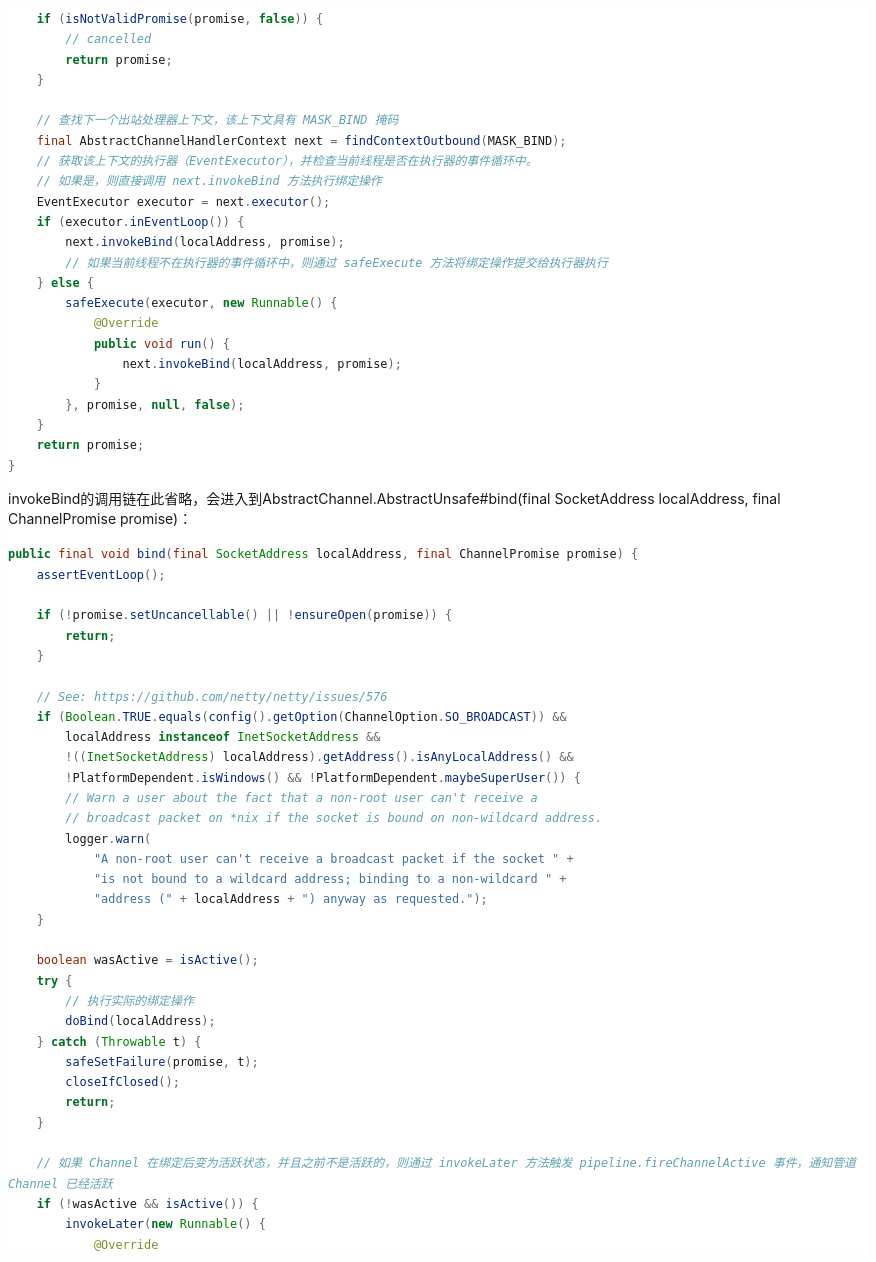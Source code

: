 ```java
    if (isNotValidPromise(promise, false)) {
        // cancelled
        return promise;
    }

    // 查找下一个出站处理器上下文，该上下文具有 MASK_BIND 掩码
    final AbstractChannelHandlerContext next = findContextOutbound(MASK_BIND);
    // 获取该上下文的执行器（EventExecutor），并检查当前线程是否在执行器的事件循环中。
    // 如果是，则直接调用 next.invokeBind 方法执行绑定操作
    EventExecutor executor = next.executor();
    if (executor.inEventLoop()) {
        next.invokeBind(localAddress, promise);
        // 如果当前线程不在执行器的事件循环中，则通过 safeExecute 方法将绑定操作提交给执行器执行
    } else {
        safeExecute(executor, new Runnable() {
            @Override
            public void run() {
                next.invokeBind(localAddress, promise);
            }
        }, promise, null, false);
    }
    return promise;
}
```

invokeBind的调用链在此省略，会进入到AbstractChannel.AbstractUnsafe#bind(final SocketAddress localAddress, final ChannelPromise promise)：

```java
public final void bind(final SocketAddress localAddress, final ChannelPromise promise) {
    assertEventLoop();

    if (!promise.setUncancellable() || !ensureOpen(promise)) {
        return;
    }

    // See: https://github.com/netty/netty/issues/576
    if (Boolean.TRUE.equals(config().getOption(ChannelOption.SO_BROADCAST)) &&
        localAddress instanceof InetSocketAddress &&
        !((InetSocketAddress) localAddress).getAddress().isAnyLocalAddress() &&
        !PlatformDependent.isWindows() && !PlatformDependent.maybeSuperUser()) {
        // Warn a user about the fact that a non-root user can't receive a
        // broadcast packet on *nix if the socket is bound on non-wildcard address.
        logger.warn(
            "A non-root user can't receive a broadcast packet if the socket " +
            "is not bound to a wildcard address; binding to a non-wildcard " +
            "address (" + localAddress + ") anyway as requested.");
    }

    boolean wasActive = isActive();
    try {
        // 执行实际的绑定操作
        doBind(localAddress);
    } catch (Throwable t) {
        safeSetFailure(promise, t);
        closeIfClosed();
        return;
    }

    // 如果 Channel 在绑定后变为活跃状态，并且之前不是活跃的，则通过 invokeLater 方法触发 pipeline.fireChannelActive 事件，通知管道 Channel 已经活跃
    if (!wasActive && isActive()) {
        invokeLater(new Runnable() {
            @Override
```